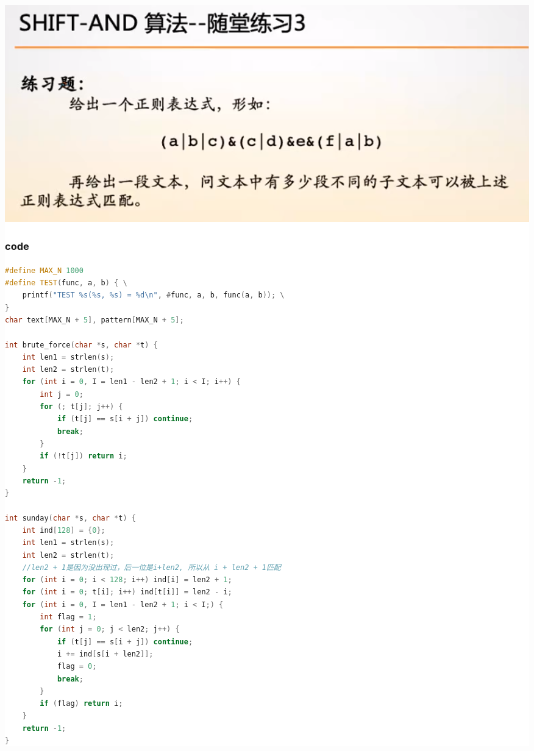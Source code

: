 ![image-20210126231420260](/Image/A8.字符串匹配-photo/image-20210126231420260.png)

###    

### code

```cpp
#define MAX_N 1000
#define TEST(func, a, b) { \
    printf("TEST %s(%s, %s) = %d\n", #func, a, b, func(a, b)); \
}
char text[MAX_N + 5], pattern[MAX_N + 5];

int brute_force(char *s, char *t) {
    int len1 = strlen(s);
    int len2 = strlen(t);
    for (int i = 0, I = len1 - len2 + 1; i < I; i++) {
        int j = 0;
        for (; t[j]; j++) {
            if (t[j] == s[i + j]) continue;
            break;
        }
        if (!t[j]) return i;
    }
    return -1;
}

int sunday(char *s, char *t) {
    int ind[128] = {0};
    int len1 = strlen(s);
    int len2 = strlen(t);
    //len2 + 1是因为没出现过，后一位是i+len2, 所以从 i + len2 + 1匹配
    for (int i = 0; i < 128; i++) ind[i] = len2 + 1;
    for (int i = 0; t[i]; i++) ind[t[i]] = len2 - i;
    for (int i = 0, I = len1 - len2 + 1; i < I;) {
        int flag = 1;
        for (int j = 0; j < len2; j++) {
            if (t[j] == s[i + j]) continue;
            i += ind[s[i + len2]];
            flag = 0;
            break;
        }
        if (flag) return i;
    }
    return -1;
}
```